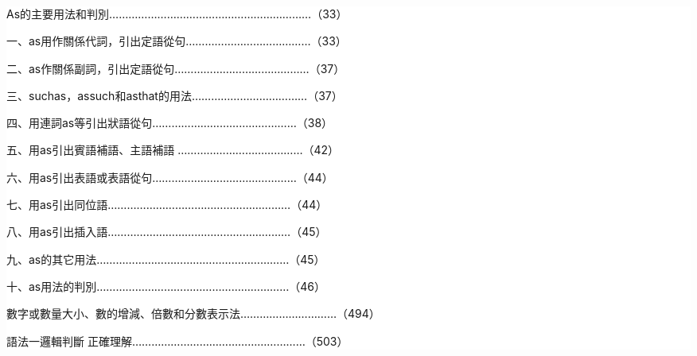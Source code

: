 
 As的主要用法和判別………………………………………………………（33）


一、as用作關係代詞，引出定語從句…………………………………（33）


二、as作關係副詞，引出定語從句……………………………………（37）


三、suchas，assuch和asthat的用法………………………………（37）


四、用連詞as等引出狀語從句………………………………………（38）


五、用as引出賓語補語、主語補語 …………………………………（42）


六、用as引出表語或表語從句………………………………………（44）


七、用as引出同位語…………………………………………………（44）


八、用as引出插入語…………………………………………………（45）


九、as的其它用法……………………………………………………（45）


十、as用法的判別……………………………………………………（46）


 數字或數量大小、數的增減、倍數和分數表示法…………………………（494）


語法一邏輯判斷 正確理解………………………………………………（503）
